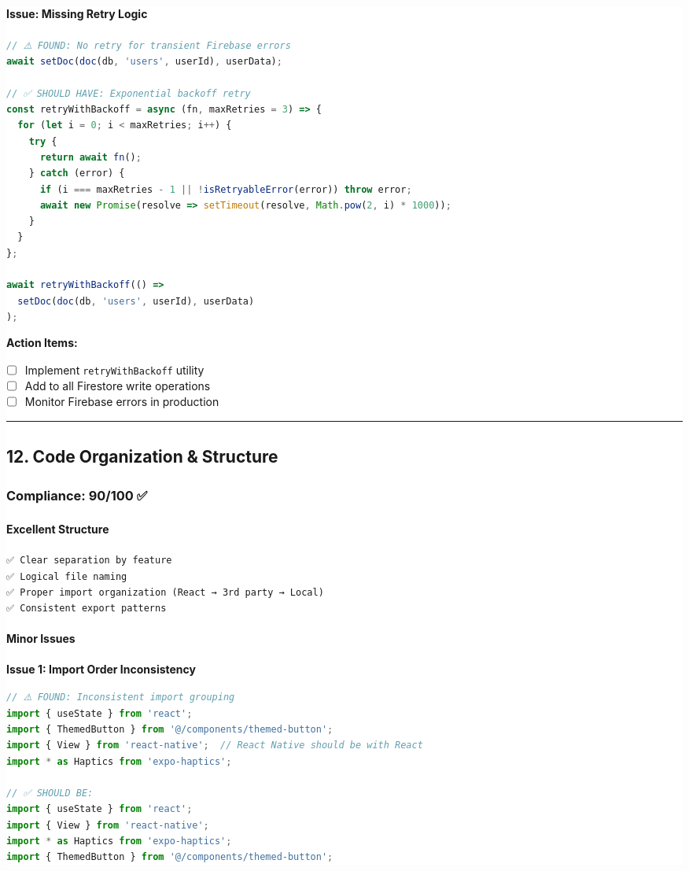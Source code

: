 #### Issue: Missing Retry Logic

```typescript
// ⚠️ FOUND: No retry for transient Firebase errors
await setDoc(doc(db, 'users', userId), userData);

// ✅ SHOULD HAVE: Exponential backoff retry
const retryWithBackoff = async (fn, maxRetries = 3) => {
  for (let i = 0; i < maxRetries; i++) {
    try {
      return await fn();
    } catch (error) {
      if (i === maxRetries - 1 || !isRetryableError(error)) throw error;
      await new Promise(resolve => setTimeout(resolve, Math.pow(2, i) * 1000));
    }
  }
};

await retryWithBackoff(() => 
  setDoc(doc(db, 'users', userId), userData)
);
```

**Action Items:**

- [ ] Implement `retryWithBackoff` utility
- [ ] Add to all Firestore write operations
- [ ] Monitor Firebase errors in production

---

## 12. Code Organization & Structure

### Compliance: 90/100 ✅

#### Excellent Structure

```
✅ Clear separation by feature
✅ Logical file naming
✅ Proper import organization (React → 3rd party → Local)
✅ Consistent export patterns
```

#### Minor Issues

**Issue 1: Import Order Inconsistency**

```typescript
// ⚠️ FOUND: Inconsistent import grouping
import { useState } from 'react';
import { ThemedButton } from '@/components/themed-button';
import { View } from 'react-native';  // React Native should be with React
import * as Haptics from 'expo-haptics';

// ✅ SHOULD BE:
import { useState } from 'react';
import { View } from 'react-native';
import * as Haptics from 'expo-haptics';
import { ThemedButton } from '@/components/themed-button';
```
